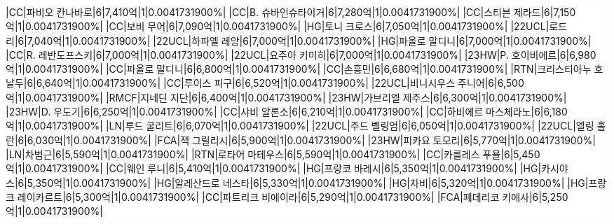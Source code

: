 |CC|파비오 칸나바로|6|7,410억|1|0.0041731900%|
|CC|B. 슈바인슈타이거|6|7,280억|1|0.0041731900%|
|CC|스티븐 제라드|6|7,150억|1|0.0041731900%|
|CC|보비 무어|6|7,090억|1|0.0041731900%|
|HG|토니 크로스|6|7,050억|1|0.0041731900%|
|22UCL|로드리|6|7,040억|1|0.0041731900%|
|22UCL|하파엘 레앙|6|7,000억|1|0.0041731900%|
|HG|파올로 말디니|6|7,000억|1|0.0041731900%|
|CC|R. 레반도프스키|6|7,000억|1|0.0041731900%|
|22UCL|요주아 키미히|6|7,000억|1|0.0041731900%|
|23HW|P. 호이비에르|6|6,980억|1|0.0041731900%|
|CC|파올로 말디니|6|6,800억|1|0.0041731900%|
|CC|손흥민|6|6,680억|1|0.0041731900%|
|RTN|크리스티아누 호날두|6|6,640억|1|0.0041731900%|
|CC|루이스 피구|6|6,520억|1|0.0041731900%|
|22UCL|비니시우스 주니어|6|6,500억|1|0.0041731900%|
|RMCF|지네딘 지단|6|6,400억|1|0.0041731900%|
|23HW|가브리엘 제주스|6|6,300억|1|0.0041731900%|
|23HW|D. 우도기|6|6,250억|1|0.0041731900%|
|CC|샤비 알론소|6|6,210억|1|0.0041731900%|
|CC|하비에르 마스체라노|6|6,180억|1|0.0041731900%|
|LN|루드 굴리트|6|6,070억|1|0.0041731900%|
|22UCL|주드 벨링엄|6|6,050억|1|0.0041731900%|
|22UCL|엘링 홀란|6|6,030억|1|0.0041731900%|
|FCA|잭 그릴리시|6|5,900억|1|0.0041731900%|
|23HW|피카요 토모리|6|5,770억|1|0.0041731900%|
|LN|차범근|6|5,590억|1|0.0041731900%|
|RTN|로타어 마테우스|6|5,590억|1|0.0041731900%|
|CC|카를레스 푸욜|6|5,450억|1|0.0041731900%|
|CC|웨인 루니|6|5,410억|1|0.0041731900%|
|HG|프랑코 바레시|6|5,350억|1|0.0041731900%|
|HG|카시야스|6|5,350억|1|0.0041731900%|
|HG|알레산드로 네스타|6|5,330억|1|0.0041731900%|
|HG|차비|6|5,320억|1|0.0041731900%|
|HG|프랑크 레이카르트|6|5,300억|1|0.0041731900%|
|CC|파트리크 비에이라|6|5,290억|1|0.0041731900%|
|FCA|페데리코 키에사|6|5,250억|1|0.0041731900%|
